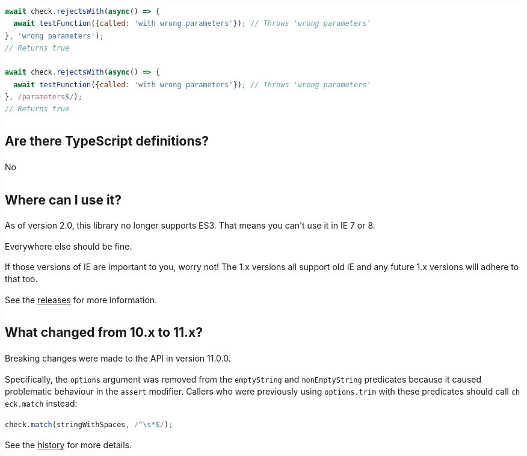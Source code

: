 ```javascript
await check.rejectsWith(async() => {
  await testFunction({called: 'with wrong parameters'}); // Throws 'wrong parameters'
}, 'wrong parameters');
// Returns true

await check.rejectsWith(async() => {
  await testFunction({called: 'with wrong parameters'}); // Throws 'wrong parameters'
}, /parameters$/);
// Returns true
```

## Are there TypeScript definitions?

No

## Where can I use it?

As of version 2.0,
this library no longer supports ES3.
That means you can't use it
in IE 7 or 8.

Everywhere else should be fine.

If those versions of IE
are important to you,
worry not!
The 1.x versions
all support old IE
and any future 1.x versions
will adhere to that too.

See the [releases]
for more information.

## What changed from 10.x to 11.x?

Breaking changes
were made to the API
in version 11.0.0.

Specifically,
the `options` argument was removed
from the `emptyString` and `nonEmptyString` predicates
because it caused problematic behaviour in the `assert` modifier.
Callers who were previously using `options.trim` with these predicates
should call `check.match` instead:

```js
check.match(stringWithSpaces, /^\s*$/);
```

See the [history][history11]
for more details.


[definitelytyped]: https://github.com/DefinitelyTyped/DefinitelyTyped
[releases]: https://github.com/stheine/check-types-2/tags
[history11]: HISTORY.md#anchor-1100
[history10]: HISTORY.md#anchor-1000
[history9]: HISTORY.md#anchor-900
[history8]: HISTORY.md#anchor-800
[history7]: HISTORY.md#anchor-70
[history6]: HISTORY.md#anchor-60
[history5]: HISTORY.md#anchor-50
[history4]: HISTORY.md#anchor-40
[history3]: HISTORY.md#anchor-30
[history2]: HISTORY.md#anchor-20
[history1]: HISTORY.md#anchor-10
[node]: http://nodejs.org/
[npm]: https://npmjs.org/
[jshint]: https://github.com/jshint/node-jshint
[mocha]: http://mochajs.org/
[chai]: http://chaijs.com/
[uglifyjs]: https://github.com/mishoo/UglifyJS
[please-release-me]: https://www.npmjs.com/package/please-release-me
[license]: https://github.com/stheine/check-types-2/blob/master/COPYING
